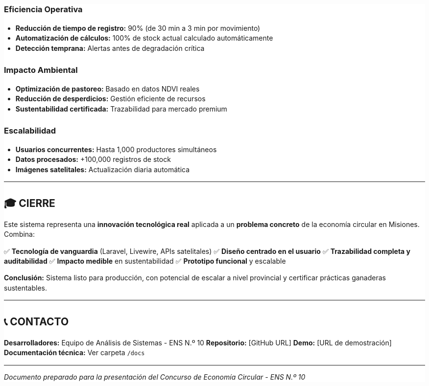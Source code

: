 ### Eficiencia Operativa
- **Reducción de tiempo de registro:** 90% (de 30 min a 3 min por movimiento)
- **Automatización de cálculos:** 100% de stock actual calculado automáticamente
- **Detección temprana:** Alertas antes de degradación crítica

### Impacto Ambiental
- **Optimización de pastoreo:** Basado en datos NDVI reales
- **Reducción de desperdicios:** Gestión eficiente de recursos
- **Sustentabilidad certificada:** Trazabilidad para mercado premium

### Escalabilidad
- **Usuarios concurrentes:** Hasta 1,000 productores simultáneos
- **Datos procesados:** +100,000 registros de stock
- **Imágenes satelitales:** Actualización diaria automática

---

## 🎓 CIERRE

Este sistema representa una **innovación tecnológica real** aplicada a un **problema concreto** de la economía circular en Misiones. Combina:

✅ **Tecnología de vanguardia** (Laravel, Livewire, APIs satelitales)
✅ **Diseño centrado en el usuario**
✅ **Trazabilidad completa y auditabilidad**
✅ **Impacto medible** en sustentabilidad
✅ **Prototipo funcional** y escalable

**Conclusión:** Sistema listo para producción, con potencial de escalar a nivel provincial y certificar prácticas ganaderas sustentables.

---

## 📞 CONTACTO

**Desarrolladores:** Equipo de Análisis de Sistemas - ENS N.º 10
**Repositorio:** [GitHub URL]
**Demo:** [URL de demostración]
**Documentación técnica:** Ver carpeta `/docs`

---

*Documento preparado para la presentación del Concurso de Economía Circular - ENS N.º 10*

